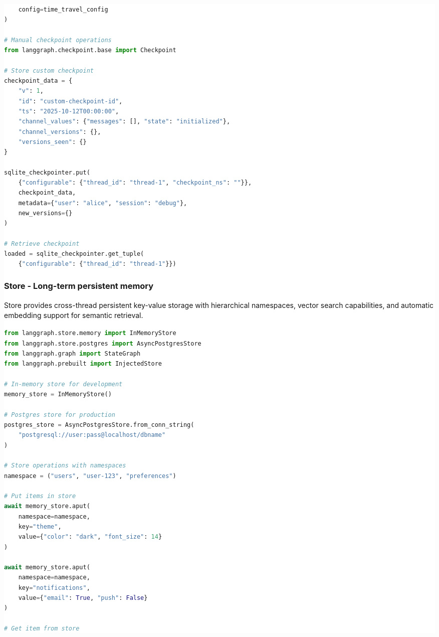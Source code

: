 ```python
    config=time_travel_config
)

# Manual checkpoint operations
from langgraph.checkpoint.base import Checkpoint

# Store custom checkpoint
checkpoint_data = {
    "v": 1,
    "id": "custom-checkpoint-id",
    "ts": "2025-10-12T00:00:00",
    "channel_values": {"messages": [], "state": "initialized"},
    "channel_versions": {},
    "versions_seen": {}
}

sqlite_checkpointer.put(
    {"configurable": {"thread_id": "thread-1", "checkpoint_ns": ""}},
    checkpoint_data,
    metadata={"user": "alice", "session": "debug"},
    new_versions={}
)

# Retrieve checkpoint
loaded = sqlite_checkpointer.get_tuple(
    {"configurable": {"thread_id": "thread-1"}})
```

### Store - Long-term persistent memory

Store provides cross-thread persistent key-value storage with hierarchical namespaces, vector search capabilities, and automatic embedding support for semantic retrieval.

```python
from langgraph.store.memory import InMemoryStore
from langgraph.store.postgres import AsyncPostgresStore
from langgraph.graph import StateGraph
from langgraph.prebuilt import InjectedStore

# In-memory store for development
memory_store = InMemoryStore()

# Postgres store for production
postgres_store = AsyncPostgresStore.from_conn_string(
    "postgresql://user:pass@localhost/dbname"
)

# Store operations with namespaces
namespace = ("users", "user-123", "preferences")

# Put items in store
await memory_store.aput(
    namespace=namespace,
    key="theme",
    value={"color": "dark", "font_size": 14}
)

await memory_store.aput(
    namespace=namespace,
    key="notifications",
    value={"email": True, "push": False}
)

# Get item from store
```